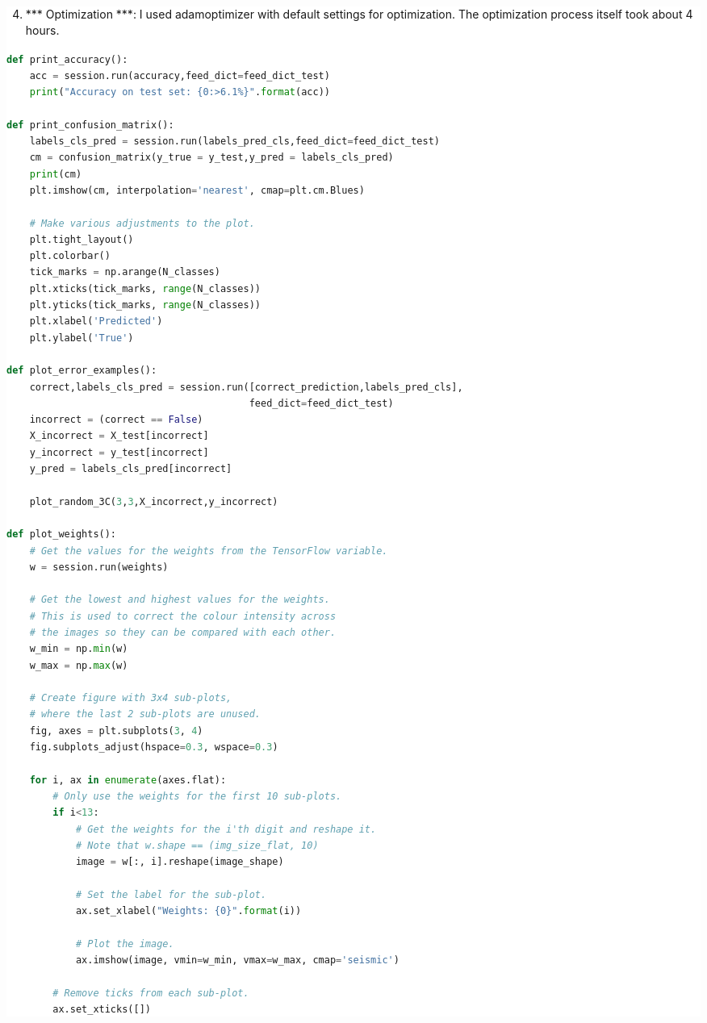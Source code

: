 4. *** Optimization ***: I used adamoptimizer with default settings for optimization. The optimization process itself took about 4 hours.




```python
def print_accuracy():
    acc = session.run(accuracy,feed_dict=feed_dict_test)
    print("Accuracy on test set: {0:>6.1%}".format(acc))

def print_confusion_matrix():
    labels_cls_pred = session.run(labels_pred_cls,feed_dict=feed_dict_test)
    cm = confusion_matrix(y_true = y_test,y_pred = labels_cls_pred)
    print(cm)
    plt.imshow(cm, interpolation='nearest', cmap=plt.cm.Blues)

    # Make various adjustments to the plot.
    plt.tight_layout()
    plt.colorbar()
    tick_marks = np.arange(N_classes)
    plt.xticks(tick_marks, range(N_classes))
    plt.yticks(tick_marks, range(N_classes))
    plt.xlabel('Predicted')
    plt.ylabel('True')

def plot_error_examples():
    correct,labels_cls_pred = session.run([correct_prediction,labels_pred_cls],
                                          feed_dict=feed_dict_test)
    incorrect = (correct == False)
    X_incorrect = X_test[incorrect]
    y_incorrect = y_test[incorrect]
    y_pred = labels_cls_pred[incorrect]

    plot_random_3C(3,3,X_incorrect,y_incorrect)

def plot_weights():
    # Get the values for the weights from the TensorFlow variable.
    w = session.run(weights)

    # Get the lowest and highest values for the weights.
    # This is used to correct the colour intensity across
    # the images so they can be compared with each other.
    w_min = np.min(w)
    w_max = np.max(w)

    # Create figure with 3x4 sub-plots,
    # where the last 2 sub-plots are unused.
    fig, axes = plt.subplots(3, 4)
    fig.subplots_adjust(hspace=0.3, wspace=0.3)

    for i, ax in enumerate(axes.flat):
        # Only use the weights for the first 10 sub-plots.
        if i<13:
            # Get the weights for the i'th digit and reshape it.
            # Note that w.shape == (img_size_flat, 10)
            image = w[:, i].reshape(image_shape)

            # Set the label for the sub-plot.
            ax.set_xlabel("Weights: {0}".format(i))

            # Plot the image.
            ax.imshow(image, vmin=w_min, vmax=w_max, cmap='seismic')

        # Remove ticks from each sub-plot.
        ax.set_xticks([])
```